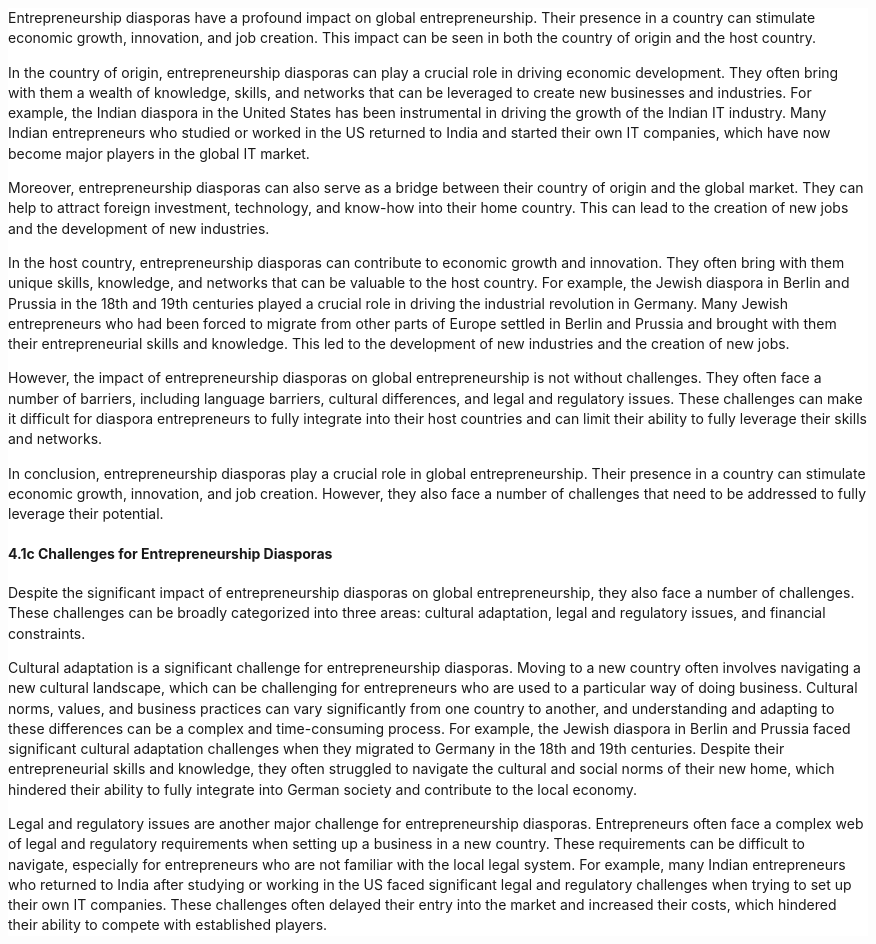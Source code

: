 Entrepreneurship diasporas have a profound impact on global entrepreneurship. Their presence in a country can stimulate economic growth, innovation, and job creation. This impact can be seen in both the country of origin and the host country.

In the country of origin, entrepreneurship diasporas can play a crucial role in driving economic development. They often bring with them a wealth of knowledge, skills, and networks that can be leveraged to create new businesses and industries. For example, the Indian diaspora in the United States has been instrumental in driving the growth of the Indian IT industry. Many Indian entrepreneurs who studied or worked in the US returned to India and started their own IT companies, which have now become major players in the global IT market.

Moreover, entrepreneurship diasporas can also serve as a bridge between their country of origin and the global market. They can help to attract foreign investment, technology, and know-how into their home country. This can lead to the creation of new jobs and the development of new industries.

In the host country, entrepreneurship diasporas can contribute to economic growth and innovation. They often bring with them unique skills, knowledge, and networks that can be valuable to the host country. For example, the Jewish diaspora in Berlin and Prussia in the 18th and 19th centuries played a crucial role in driving the industrial revolution in Germany. Many Jewish entrepreneurs who had been forced to migrate from other parts of Europe settled in Berlin and Prussia and brought with them their entrepreneurial skills and knowledge. This led to the development of new industries and the creation of new jobs.

However, the impact of entrepreneurship diasporas on global entrepreneurship is not without challenges. They often face a number of barriers, including language barriers, cultural differences, and legal and regulatory issues. These challenges can make it difficult for diaspora entrepreneurs to fully integrate into their host countries and can limit their ability to fully leverage their skills and networks.

In conclusion, entrepreneurship diasporas play a crucial role in global entrepreneurship. Their presence in a country can stimulate economic growth, innovation, and job creation. However, they also face a number of challenges that need to be addressed to fully leverage their potential.

#### 4.1c Challenges for Entrepreneurship Diasporas

Despite the significant impact of entrepreneurship diasporas on global entrepreneurship, they also face a number of challenges. These challenges can be broadly categorized into three areas: cultural adaptation, legal and regulatory issues, and financial constraints.

Cultural adaptation is a significant challenge for entrepreneurship diasporas. Moving to a new country often involves navigating a new cultural landscape, which can be challenging for entrepreneurs who are used to a particular way of doing business. Cultural norms, values, and business practices can vary significantly from one country to another, and understanding and adapting to these differences can be a complex and time-consuming process. For example, the Jewish diaspora in Berlin and Prussia faced significant cultural adaptation challenges when they migrated to Germany in the 18th and 19th centuries. Despite their entrepreneurial skills and knowledge, they often struggled to navigate the cultural and social norms of their new home, which hindered their ability to fully integrate into German society and contribute to the local economy.

Legal and regulatory issues are another major challenge for entrepreneurship diasporas. Entrepreneurs often face a complex web of legal and regulatory requirements when setting up a business in a new country. These requirements can be difficult to navigate, especially for entrepreneurs who are not familiar with the local legal system. For example, many Indian entrepreneurs who returned to India after studying or working in the US faced significant legal and regulatory challenges when trying to set up their own IT companies. These challenges often delayed their entry into the market and increased their costs, which hindered their ability to compete with established players.
